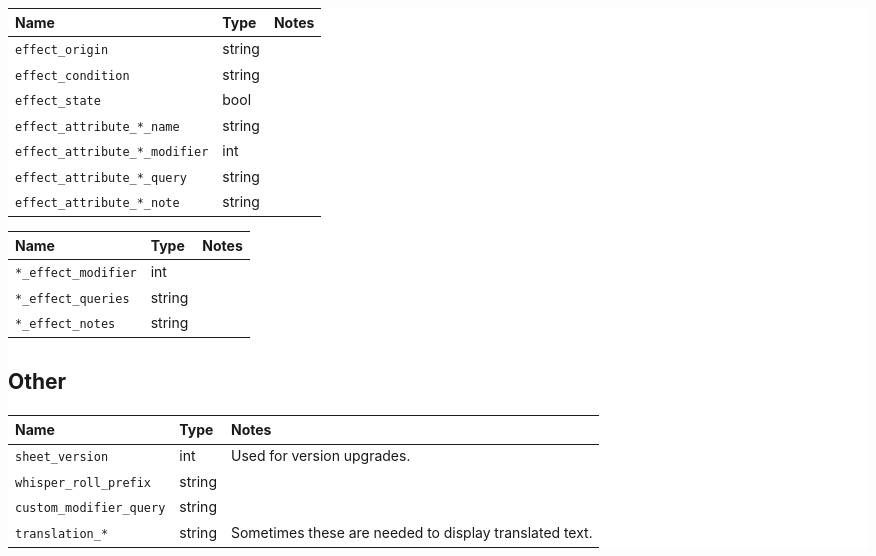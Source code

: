 |Name|Type|Notes|
|:---|:---|:----|
|`effect_origin`|string||
|`effect_condition`|string||
|`effect_state`|bool||
|`effect_attribute_*_name`|string||
|`effect_attribute_*_modifier`|int||
|`effect_attribute_*_query`|string||
|`effect_attribute_*_note`|string||


|Name|Type|Notes|
|:---|:---|:----|
|`*_effect_modifier`|int||
|`*_effect_queries`|string||
|`*_effect_notes`|string||


## Other

|Name|Type|Notes|
|:---|:---|:----|
|`sheet_version`|int|Used for version upgrades.|
|`whisper_roll_prefix`|string||
|`custom_modifier_query`|string||
|`translation_*`|string|Sometimes these are needed to display translated text.|
